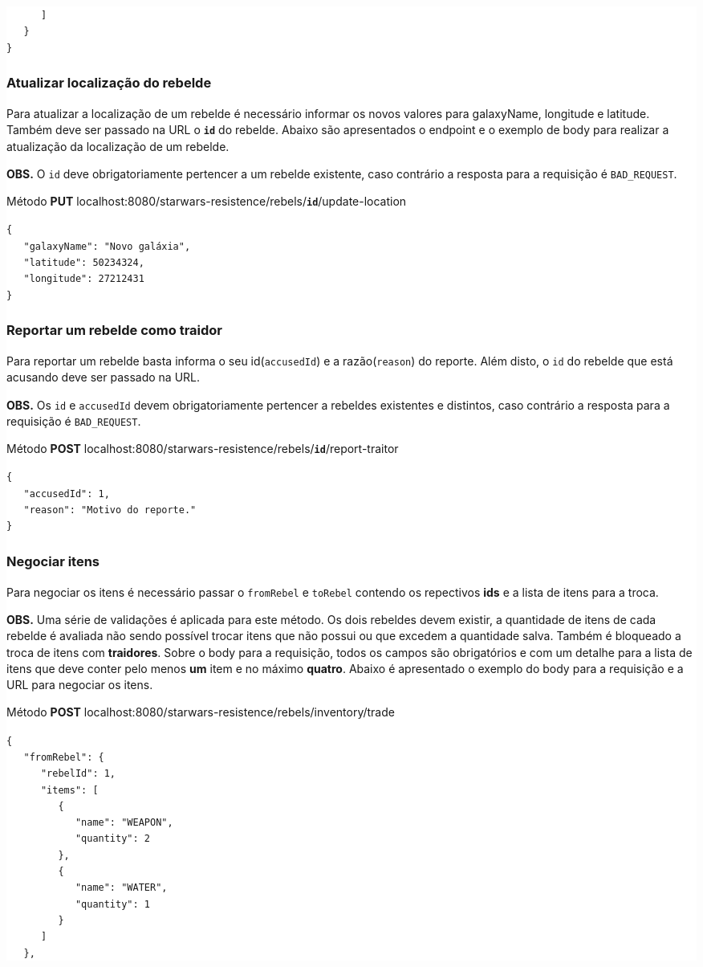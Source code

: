 ```
      ]
   }
}
```
### Atualizar localização do rebelde
Para atualizar a localização de um rebelde é necessário informar os novos valores para galaxyName, longitude e latitude. Também deve ser passado na URL o **`id`** do rebelde.
 Abaixo são apresentados o endpoint e o exemplo de body para realizar a atualização da localização de um rebelde.

**OBS.** O `id` deve obrigatoriamente pertencer a um rebelde existente, caso contrário a resposta para a requisição é `BAD_REQUEST`.

Método **PUT** localhost:8080/starwars-resistence/rebels/**`id`**/update-location
```
{
   "galaxyName": "Novo galáxia",
   "latitude": 50234324,
   "longitude": 27212431
}
```

### Reportar um rebelde como traidor
Para reportar um rebelde basta informa o seu id(`accusedId`) e a razão(`reason`) do reporte. Além disto, o `id` do rebelde que está acusando deve ser passado 
na URL. 

**OBS.** Os `id` e `accusedId` devem obrigatoriamente pertencer a rebeldes existentes e distintos, caso contrário a resposta para a requisição é `BAD_REQUEST`.

Método **POST** localhost:8080/starwars-resistence/rebels/**`id`**/report-traitor
```
{
   "accusedId": 1,
   "reason": "Motivo do reporte."
}
```
### Negociar itens
Para negociar os itens é necessário passar o `fromRebel` e `toRebel` contendo os repectivos **ids** e a lista de itens para a troca.
 
**OBS.** Uma série de validações é aplicada para este método. Os dois rebeldes devem existir, a quantidade de itens de cada rebelde é avaliada não sendo possível 
trocar itens que não possui ou que excedem a quantidade salva. Também é bloqueado a troca de itens com **traidores**. Sobre o body para a requisição, todos os campos
são obrigatórios e com um detalhe para a lista de itens que deve conter pelo menos **um** item e no máximo **quatro**. Abaixo é apresentado o exemplo do body para a
requisição e a URL para negociar os itens.
 
Método **POST** localhost:8080/starwars-resistence/rebels/inventory/trade
```
{
   "fromRebel": {
      "rebelId": 1,
      "items": [
         {
            "name": "WEAPON",
            "quantity": 2
         },
         {
            "name": "WATER",
            "quantity": 1
         }
      ]
   },
```